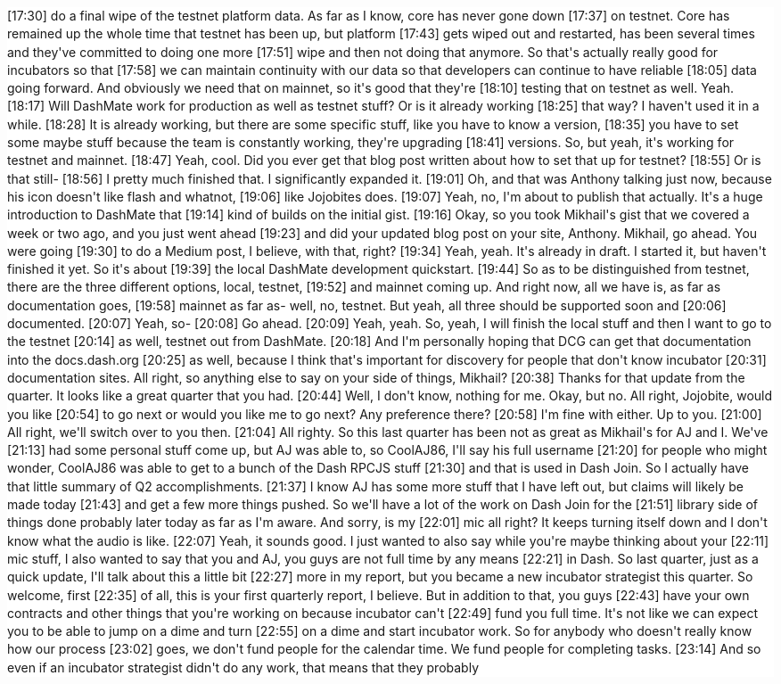 [17:30] do a final wipe of the testnet platform data. As far as I know, core has never gone down
[17:37] on testnet. Core has remained up the whole time that testnet has been up, but platform
[17:43] gets wiped out and restarted, has been several times and they've committed to doing one more
[17:51] wipe and then not doing that anymore. So that's actually really good for incubators so that
[17:58] we can maintain continuity with our data so that developers can continue to have reliable
[18:05] data going forward. And obviously we need that on mainnet, so it's good that they're
[18:10] testing that on testnet as well. Yeah.
[18:17] Will DashMate work for production as well as testnet stuff? Or is it already working
[18:25] that way? I haven't used it in a while.
[18:28] It is already working, but there are some specific stuff, like you have to know a version,
[18:35] you have to set some maybe stuff because the team is constantly working, they're upgrading
[18:41] versions. So, but yeah, it's working for testnet and mainnet.
[18:47] Yeah, cool. Did you ever get that blog post written about how to set that up for testnet?
[18:55] Or is that still-
[18:56] I pretty much finished that. I significantly expanded it.
[19:01] Oh, and that was Anthony talking just now, because his icon doesn't like flash and whatnot,
[19:06] like Jojobites does.
[19:07] Yeah, no, I'm about to publish that actually. It's a huge introduction to DashMate that
[19:14] kind of builds on the initial gist.
[19:16] Okay, so you took Mikhail's gist that we covered a week or two ago, and you just went ahead
[19:23] and did your updated blog post on your site, Anthony. Mikhail, go ahead. You were going
[19:30] to do a Medium post, I believe, with that, right?
[19:34] Yeah, yeah. It's already in draft. I started it, but haven't finished it yet. So it's about
[19:39] the local DashMate development quickstart.
[19:44] So as to be distinguished from testnet, there are the three different options, local, testnet,
[19:52] and mainnet coming up. And right now, all we have is, as far as documentation goes,
[19:58] mainnet as far as- well, no, testnet. But yeah, all three should be supported soon and
[20:06] documented.
[20:07] Yeah, so-
[20:08] Go ahead.
[20:09] Yeah, yeah. So, yeah, I will finish the local stuff and then I want to go to the testnet
[20:14] as well, testnet out from DashMate.
[20:18] And I'm personally hoping that DCG can get that documentation into the docs.dash.org
[20:25] as well, because I think that's important for discovery for people that don't know incubator
[20:31] documentation sites. All right, so anything else to say on your side of things, Mikhail?
[20:38] Thanks for that update from the quarter. It looks like a great quarter that you had.
[20:44] Well, I don't know, nothing for me. Okay, but no. All right, Jojobite, would you like
[20:54] to go next or would you like me to go next? Any preference there?
[20:58] I'm fine with either. Up to you.
[21:00] All right, we'll switch over to you then.
[21:04] All righty. So this last quarter has been not as great as Mikhail's for AJ and I. We've
[21:13] had some personal stuff come up, but AJ was able to, so CoolAJ86, I'll say his full username
[21:20] for people who might wonder, CoolAJ86 was able to get to a bunch of the Dash RPCJS stuff
[21:30] and that is used in Dash Join. So I actually have that little summary of Q2 accomplishments.
[21:37] I know AJ has some more stuff that I have left out, but claims will likely be made today
[21:43] and get a few more things pushed. So we'll have a lot of the work on Dash Join for the
[21:51] library side of things done probably later today as far as I'm aware. And sorry, is my
[22:01] mic all right? It keeps turning itself down and I don't know what the audio is like.
[22:07] Yeah, it sounds good. I just wanted to also say while you're maybe thinking about your
[22:11] mic stuff, I also wanted to say that you and AJ, you guys are not full time by any means
[22:21] in Dash. So last quarter, just as a quick update, I'll talk about this a little bit
[22:27] more in my report, but you became a new incubator strategist this quarter. So welcome, first
[22:35] of all, this is your first quarterly report, I believe. But in addition to that, you guys
[22:43] have your own contracts and other things that you're working on because incubator can't
[22:49] fund you full time. It's not like we can expect you to be able to jump on a dime and turn
[22:55] on a dime and start incubator work. So for anybody who doesn't really know how our process
[23:02] goes, we don't fund people for the calendar time. We fund people for completing tasks.
[23:14] And so even if an incubator strategist didn't do any work, that means that they probably